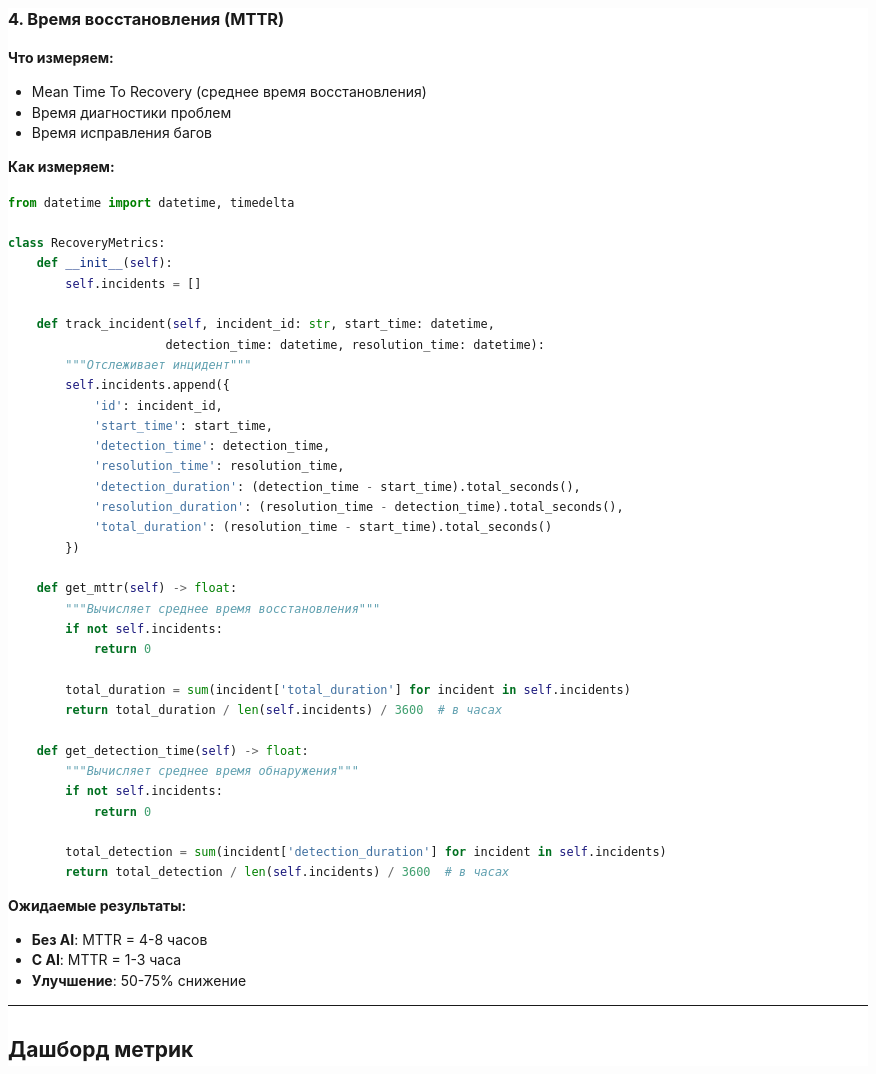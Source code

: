 ### 4. Время восстановления (MTTR)

**Что измеряем:**
- Mean Time To Recovery (среднее время восстановления)
- Время диагностики проблем
- Время исправления багов

**Как измеряем:**
```python
from datetime import datetime, timedelta

class RecoveryMetrics:
    def __init__(self):
        self.incidents = []
    
    def track_incident(self, incident_id: str, start_time: datetime, 
                      detection_time: datetime, resolution_time: datetime):
        """Отслеживает инцидент"""
        self.incidents.append({
            'id': incident_id,
            'start_time': start_time,
            'detection_time': detection_time,
            'resolution_time': resolution_time,
            'detection_duration': (detection_time - start_time).total_seconds(),
            'resolution_duration': (resolution_time - detection_time).total_seconds(),
            'total_duration': (resolution_time - start_time).total_seconds()
        })
    
    def get_mttr(self) -> float:
        """Вычисляет среднее время восстановления"""
        if not self.incidents:
            return 0
        
        total_duration = sum(incident['total_duration'] for incident in self.incidents)
        return total_duration / len(self.incidents) / 3600  # в часах
    
    def get_detection_time(self) -> float:
        """Вычисляет среднее время обнаружения"""
        if not self.incidents:
            return 0
        
        total_detection = sum(incident['detection_duration'] for incident in self.incidents)
        return total_detection / len(self.incidents) / 3600  # в часах
```

**Ожидаемые результаты:**
- **Без AI**: MTTR = 4-8 часов
- **С AI**: MTTR = 1-3 часа
- **Улучшение**: 50-75% снижение

---

## Дашборд метрик
